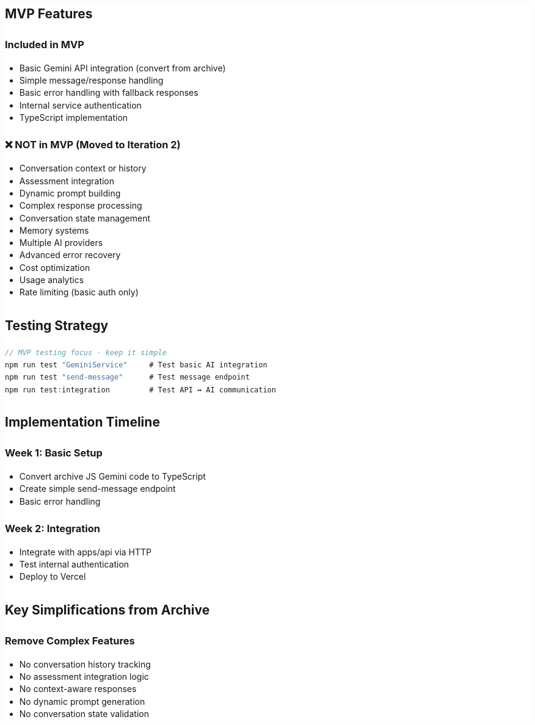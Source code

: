 ## MVP Features

###  Included in MVP
- Basic Gemini API integration (convert from archive)
- Simple message/response handling
- Basic error handling with fallback responses
- Internal service authentication
- TypeScript implementation

### ❌ NOT in MVP (Moved to Iteration 2)
- Conversation context or history
- Assessment integration
- Dynamic prompt building
- Complex response processing
- Conversation state management
- Memory systems
- Multiple AI providers
- Advanced error recovery
- Cost optimization
- Usage analytics
- Rate limiting (basic auth only)

## Testing Strategy

```typescript
// MVP testing focus - keep it simple
npm run test "GeminiService"     # Test basic AI integration
npm run test "send-message"      # Test message endpoint
npm run test:integration         # Test API ↔ AI communication
```

## Implementation Timeline

### **Week 1: Basic Setup**
-  Convert archive JS Gemini code to TypeScript
-  Create simple send-message endpoint
-  Basic error handling

### **Week 2: Integration**
-  Integrate with apps/api via HTTP
-  Test internal authentication
-  Deploy to Vercel

## Key Simplifications from Archive

### **Remove Complex Features**
- No conversation history tracking
- No assessment integration logic
- No context-aware responses
- No dynamic prompt generation
- No conversation state validation
